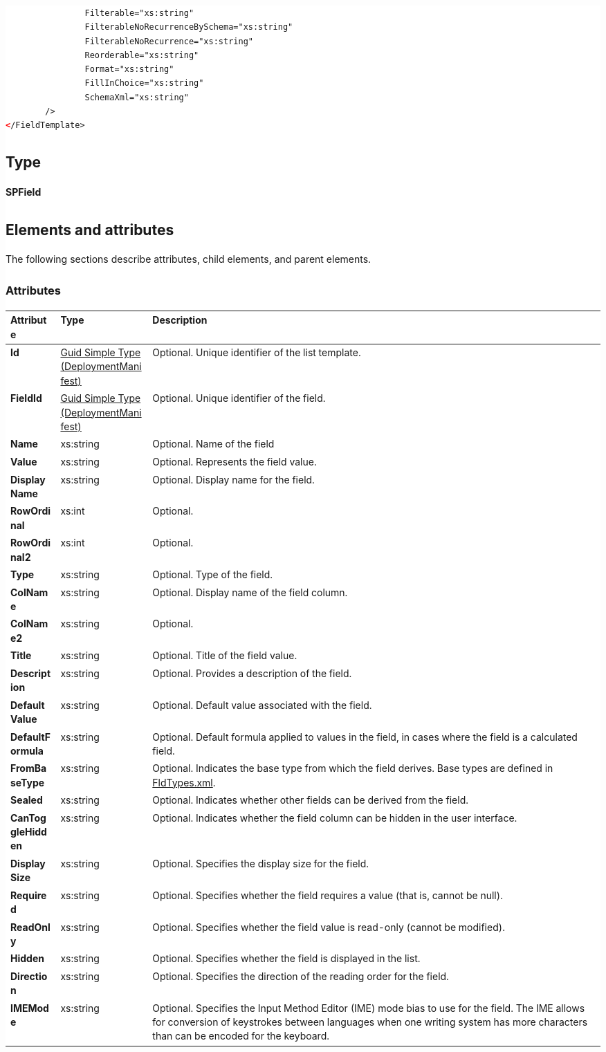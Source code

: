 ```XML
                Filterable="xs:string"
                FilterableNoRecurrenceBySchema="xs:string"
                FilterableNoRecurrence="xs:string"
                Reorderable="xs:string"
                Format="xs:string"
                FillInChoice="xs:string"
                SchemaXml="xs:string"
        />
</FieldTemplate>

```

## Type

**SPField**
  
## Elements and attributes

The following sections describe attributes, child elements, and parent elements.

### Attributes

|**Attribute**|**Type**|**Description**|
|:-----|:-----|:-----|
|**Id** <br/> |[Guid Simple Type (DeploymentManifest)](guid-simple-type-deploymentmanifest.md) <br/> |Optional. Unique identifier of the list template.  <br/> |
|**FieldId** <br/> |[Guid Simple Type (DeploymentManifest)](guid-simple-type-deploymentmanifest.md) <br/> |Optional. Unique identifier of the field.  <br/> |
|**Name** <br/> |xs:string  <br/> |Optional. Name of the field  <br/> |
|**Value** <br/> |xs:string  <br/> |Optional. Represents the field value.  <br/> |
|**DisplayName** <br/> |xs:string  <br/> |Optional. Display name for the field.  <br/> |
|**RowOrdinal** <br/> |xs:int  <br/> |Optional.  <br/> |
|**RowOrdinal2** <br/> |xs:int  <br/> |Optional.  <br/> |
|**Type** <br/> |xs:string  <br/> |Optional. Type of the field.  <br/> |
|**ColName** <br/> |xs:string  <br/> |Optional. Display name of the field column.  <br/> |
|**ColName2** <br/> |xs:string  <br/> |Optional.  <br/> |
|**Title** <br/> |xs:string  <br/> |Optional. Title of the field value.  <br/> |
|**Description** <br/> |xs:string  <br/> |Optional. Provides a description of the field.  <br/> |
|**DefaultValue** <br/> |xs:string  <br/> |Optional. Default value associated with the field.  <br/> |
|**DefaultFormula** <br/> |xs:string  <br/> |Optional. Default formula applied to values in the field, in cases where the field is a calculated field.  <br/> |
|**FromBaseType** <br/> |xs:string  <br/> |Optional. Indicates the base type from which the field derives. Base types are defined in [FldTypes.xml](https://msdn.microsoft.com/library/8f8db866-03f8-4001-aae3-4c4102a7aed6%28Office.15%29.aspx).  <br/> |
|**Sealed** <br/> |xs:string  <br/> |Optional. Indicates whether other fields can be derived from the field.  <br/> |
|**CanToggleHidden** <br/> |xs:string  <br/> |Optional. Indicates whether the field column can be hidden in the user interface.  <br/> |
|**DisplaySize** <br/> |xs:string  <br/> |Optional. Specifies the display size for the field.  <br/> |
|**Required** <br/> |xs:string  <br/> |Optional. Specifies whether the field requires a value (that is, cannot be null).  <br/> |
|**ReadOnly** <br/> |xs:string  <br/> |Optional. Specifies whether the field value is read-only (cannot be modified).  <br/> |
|**Hidden** <br/> |xs:string  <br/> |Optional. Specifies whether the field is displayed in the list.  <br/> |
|**Direction** <br/> |xs:string  <br/> |Optional. Specifies the direction of the reading order for the field.  <br/> |
|**IMEMode** <br/> |xs:string  <br/> |Optional. Specifies the Input Method Editor (IME) mode bias to use for the field. The IME allows for conversion of keystrokes between languages when one writing system has more characters than can be encoded for the keyboard.  <br/> |
